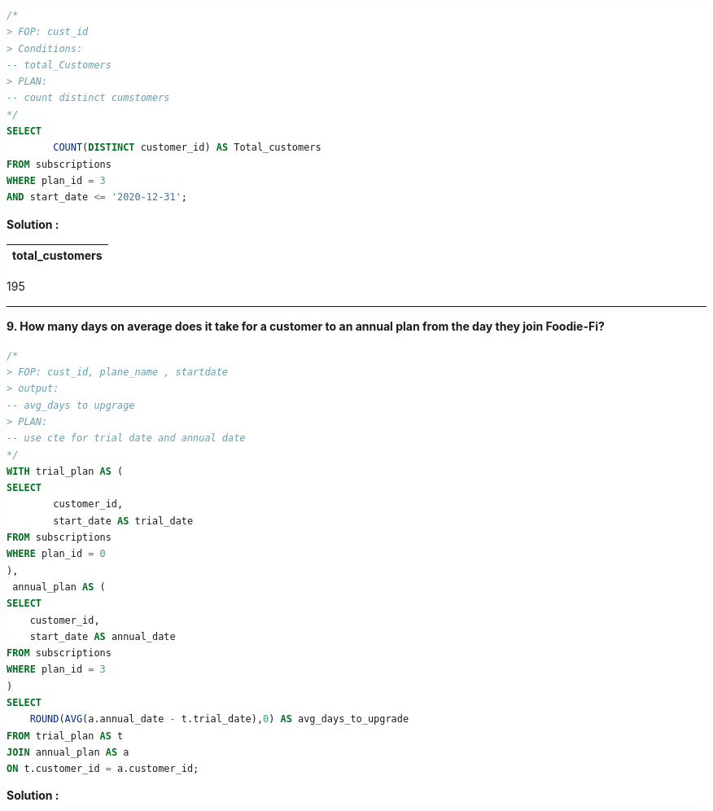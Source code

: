 ```sql
/*
> FOP: cust_id
> Conditions:
-- total_Customers
> PLAN:
-- count distinct cumstomers
*/
SELECT 
        COUNT(DISTINCT customer_id) AS Total_customers
FROM subscriptions
WHERE plan_id = 3
AND start_date <= '2020-12-31';
```
**Solution :**

|total_customers|
|---------|
195

****

**9. How many days on average does it take for a customer to an annual plan from the day they join Foodie-Fi?**

```sql
/*
> FOP: cust_id, plane_name , startdate
> output:
-- avg_days to upgrage
> PLAN:
-- use cte for trial date and annual date 
*/
WITH trial_plan AS (
SELECT 
        customer_id, 
        start_date AS trial_date
FROM subscriptions
WHERE plan_id = 0
),
 annual_plan AS (
SELECT 
    customer_id, 
    start_date AS annual_date
FROM subscriptions
WHERE plan_id = 3
)
SELECT 
  	ROUND(AVG(a.annual_date - t.trial_date),0) AS avg_days_to_upgrade
FROM trial_plan AS t
JOIN annual_plan AS a
ON t.customer_id = a.customer_id;
```
**Solution :**
